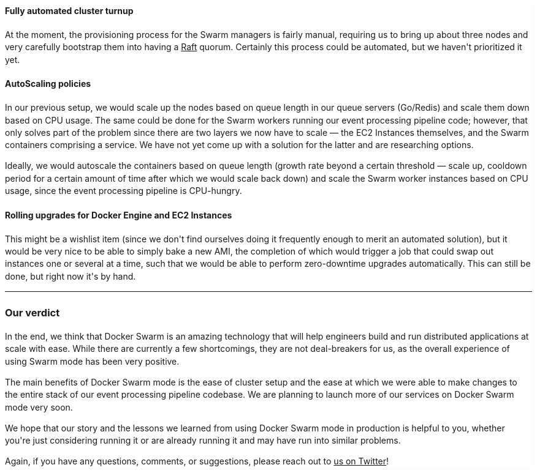 #### Fully automated cluster turnup

At the moment, the provisioning process for the Swarm managers is fairly manual, requiring us to bring up about three nodes and very carefully bootstrap them into having a [Raft](http://thesecretlivesofdata.com/raft) quorum. Certainly this process could be automated, but we haven't prioritized it yet.

#### AutoScaling policies

In our previous setup, we would scale up the nodes based on queue length in our queue servers (Go/Redis) and scale them down based on CPU usage. The same could be done for the Swarm workers running our event processing pipeline code; however, that only solves part of the problem since there are two layers we now have to scale — the EC2 Instances themselves, and the Swarm containers comprising a service. We have not yet come up with a solution for the latter and are researching options.

Ideally, we would autoscale the containers based on queue length (growth rate beyond a certain threshold — scale up, cooldown period for a certain amount of time after which we would scale back down) and scale the Swarm worker instances based on CPU usage, since the event processing pipeline is CPU-hungry.

#### Rolling upgrades for Docker Engine and EC2 Instances

This might be a wishlist item (since we don't find ourselves doing it frequently enough to merit an automated solution), but it would be very nice to be able to simply bake a new AMI, the completion of which would trigger a job that could swap out instances one or several at a time, such that we would be able to perform zero-downtime upgrades automatically. This can still be done, but right now it's by hand.

---

### Our verdict

In the end, we think that Docker Swarm is an amazing technology that will help engineers build and run distributed applications at scale with ease. While there are currently a few shortcomings, they are not deal-breakers for us, as the overall experience of using Swarm mode has been very positive.

The main benefits of Docker Swarm mode is the ease of cluster setup and the ease at which we were able to make changes to the entire stack of our event processing pipeline codebase. We are planning to launch more of our services on Docker Swarm mode very soon.

We hope that our story and the lessons we learned from using Docker Swarm mode in production is helpful to you, whether you're just considering running it or are already running it and may have run into similar problems.

Again, if you have any questions, comments, or suggestions, please reach out to [us on Twitter](https://twitter.com/bugsnag)!
